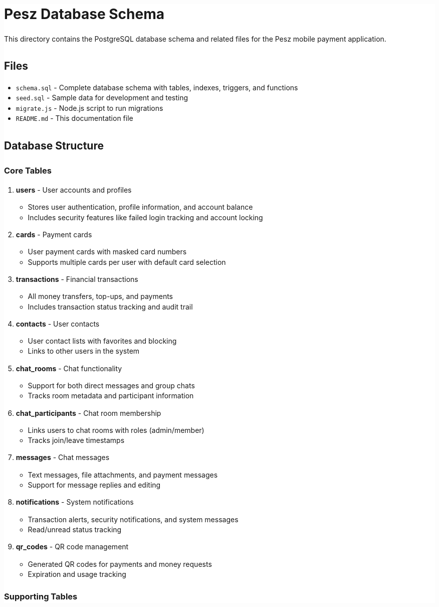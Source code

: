 # Pesz Database Schema

This directory contains the PostgreSQL database schema and related files for the Pesz mobile payment application.

## Files

- `schema.sql` - Complete database schema with tables, indexes, triggers, and functions
- `seed.sql` - Sample data for development and testing
- `migrate.js` - Node.js script to run migrations
- `README.md` - This documentation file

## Database Structure

### Core Tables

1. **users** - User accounts and profiles
   - Stores user authentication, profile information, and account balance
   - Includes security features like failed login tracking and account locking

2. **cards** - Payment cards
   - User payment cards with masked card numbers
   - Supports multiple cards per user with default card selection

3. **transactions** - Financial transactions
   - All money transfers, top-ups, and payments
   - Includes transaction status tracking and audit trail

4. **contacts** - User contacts
   - User contact lists with favorites and blocking
   - Links to other users in the system

5. **chat_rooms** - Chat functionality
   - Support for both direct messages and group chats
   - Tracks room metadata and participant information

6. **chat_participants** - Chat room membership
   - Links users to chat rooms with roles (admin/member)
   - Tracks join/leave timestamps

7. **messages** - Chat messages
   - Text messages, file attachments, and payment messages
   - Support for message replies and editing

8. **notifications** - System notifications
   - Transaction alerts, security notifications, and system messages
   - Read/unread status tracking

9. **qr_codes** - QR code management
   - Generated QR codes for payments and money requests
   - Expiration and usage tracking

### Supporting Tables
